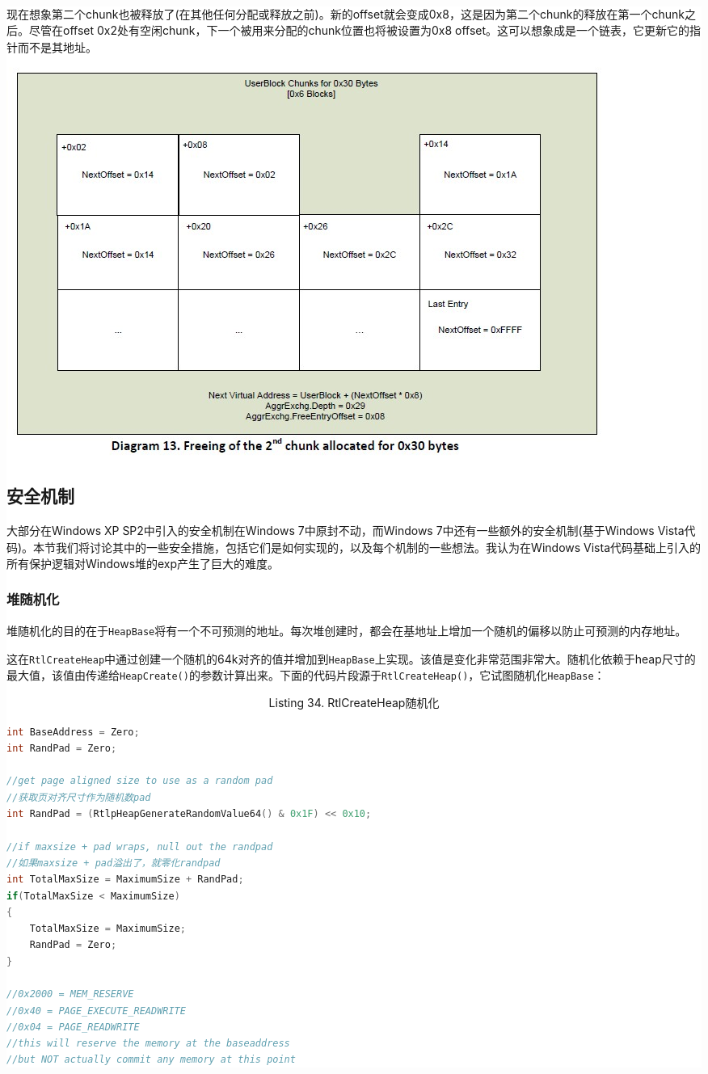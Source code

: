 现在想象第二个chunk也被释放了(在其他任何分配或释放之前)。新的offset就会变成0x8，这是因为第二个chunk的释放在第一个chunk之后。尽管在offset 0x2处有空闲chunk，下一个被用来分配的chunk位置也将被设置为0x8 offset。这可以想象成是一个链表，它更新它的指针而不是其地址。

![](20180901_13.jpg)

## 安全机制

大部分在Windows XP SP2中引入的安全机制在Windows 7中原封不动，而Windows 7中还有一些额外的安全机制(基于Windows Vista代码)。本节我们将讨论其中的一些安全措施，包括它们是如何实现的，以及每个机制的一些想法。我认为在Windows Vista代码基础上引入的所有保护逻辑对Windows堆的exp产生了巨大的难度。

### 堆随机化

堆随机化的目的在于`HeapBase`将有一个不可预测的地址。每次堆创建时，都会在基地址上增加一个随机的偏移以防止可预测的内存地址。

这在`RtlCreateHeap`中通过创建一个随机的64k对齐的值并增加到`HeapBase`上实现。该值是变化非常范围非常大。随机化依赖于heap尺寸的最大值，该值由传递给`HeapCreate()`的参数计算出来。下面的代码片段源于`RtlCreateHeap()`，它试图随机化`HeapBase`：

<center>Listing 34. RtlCreateHeap随机化</center>

```cpp
int BaseAddress = Zero; 
int RandPad = Zero; 

//get page aligned size to use as a random pad 
//获取页对齐尺寸作为随机数pad
int RandPad = (RtlpHeapGenerateRandomValue64() & 0x1F) << 0x10; 

//if maxsize + pad wraps, null out the randpad 
//如果maxsize + pad溢出了，就零化randpad
int TotalMaxSize = MaximumSize + RandPad; 
if(TotalMaxSize < MaximumSize) 
{ 
    TotalMaxSize = MaximumSize; 
    RandPad = Zero; 
} 

//0x2000 = MEM_RESERVE 
//0x40 = PAGE_EXECUTE_READWRITE 
//0x04 = PAGE_READWRITE 
//this will reserve the memory at the baseaddress 
//but NOT actually commit any memory at this point 
```